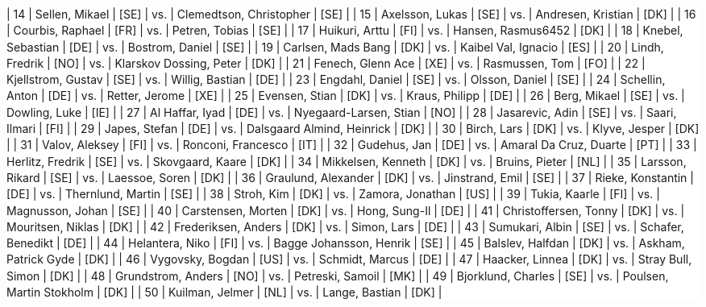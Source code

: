| 14 | Sellen, Mikael | [SE] | vs. | Clemedtson, Christopher | [SE] |
| 15 | Axelsson, Lukas | [SE] | vs. | Andresen, Kristian | [DK] |
| 16 | Courbis, Raphael | [FR] | vs. | Petren, Tobias | [SE] |
| 17 | Huikuri, Arttu | [FI] | vs. | Hansen, Rasmus6452 | [DK] |
| 18 | Knebel, Sebastian | [DE] | vs. | Bostrom, Daniel | [SE] |
| 19 | Carlsen, Mads Bang | [DK] | vs. | Kaibel Val, Ignacio | [ES] |
| 20 | Lindh, Fredrik | [NO] | vs. | Klarskov Dossing, Peter | [DK] |
| 21 | Fenech, Glenn Ace | [XE] | vs. | Rasmussen, Tom | [FO] |
| 22 | Kjellstrom, Gustav | [SE] | vs. | Willig, Bastian | [DE] |
| 23 | Engdahl, Daniel | [SE] | vs. | Olsson, Daniel | [SE] |
| 24 | Schellin, Anton | [DE] | vs. | Retter, Jerome | [XE] |
| 25 | Evensen, Stian | [DK] | vs. | Kraus, Philipp | [DE] |
| 26 | Berg, Mikael | [SE] | vs. | Dowling, Luke | [IE] |
| 27 | Al Haffar, Iyad | [DE] | vs. | Nyegaard-Larsen, Stian | [NO] |
| 28 | Jasarevic, Adin | [SE] | vs. | Saari, Ilmari | [FI] |
| 29 | Japes, Stefan | [DE] | vs. | Dalsgaard Almind, Heinrick | [DK] |
| 30 | Birch, Lars | [DK] | vs. | Klyve, Jesper | [DK] |
| 31 | Valov, Aleksey | [FI] | vs. | Ronconi, Francesco | [IT] |
| 32 | Gudehus, Jan | [DE] | vs. | Amaral Da Cruz, Duarte | [PT] |
| 33 | Herlitz, Fredrik | [SE] | vs. | Skovgaard, Kaare | [DK] |
| 34 | Mikkelsen, Kenneth | [DK] | vs. | Bruins, Pieter | [NL] |
| 35 | Larsson, Rikard | [SE] | vs. | Laessoe, Soren | [DK] |
| 36 | Graulund, Alexander | [DK] | vs. | Jinstrand, Emil | [SE] |
| 37 | Rieke, Konstantin | [DE] | vs. | Thernlund, Martin | [SE] |
| 38 | Stroh, Kim | [DK] | vs. | Zamora, Jonathan | [US] |
| 39 | Tukia, Kaarle | [FI] | vs. | Magnusson, Johan | [SE] |
| 40 | Carstensen, Morten | [DK] | vs. | Hong, Sung-Il | [DE] |
| 41 | Christoffersen, Tonny | [DK] | vs. | Mouritsen, Niklas | [DK] |
| 42 | Frederiksen, Anders | [DK] | vs. | Simon, Lars | [DE] |
| 43 | Sumukari, Albin | [SE] | vs. | Schafer, Benedikt | [DE] |
| 44 | Helantera, Niko | [FI] | vs. | Bagge Johansson, Henrik | [SE] |
| 45 | Balslev, Halfdan | [DK] | vs. | Askham, Patrick Gyde | [DK] |
| 46 | Vygovsky, Bogdan | [US] | vs. | Schmidt, Marcus | [DE] |
| 47 | Haacker, Linnea | [DK] | vs. | Stray Bull, Simon | [DK] |
| 48 | Grundstrom, Anders | [NO] | vs. | Petreski, Samoil | [MK] |
| 49 | Bjorklund, Charles | [SE] | vs. | Poulsen, Martin Stokholm | [DK] |
| 50 | Kuilman, Jelmer | [NL] | vs. | Lange, Bastian | [DK] |